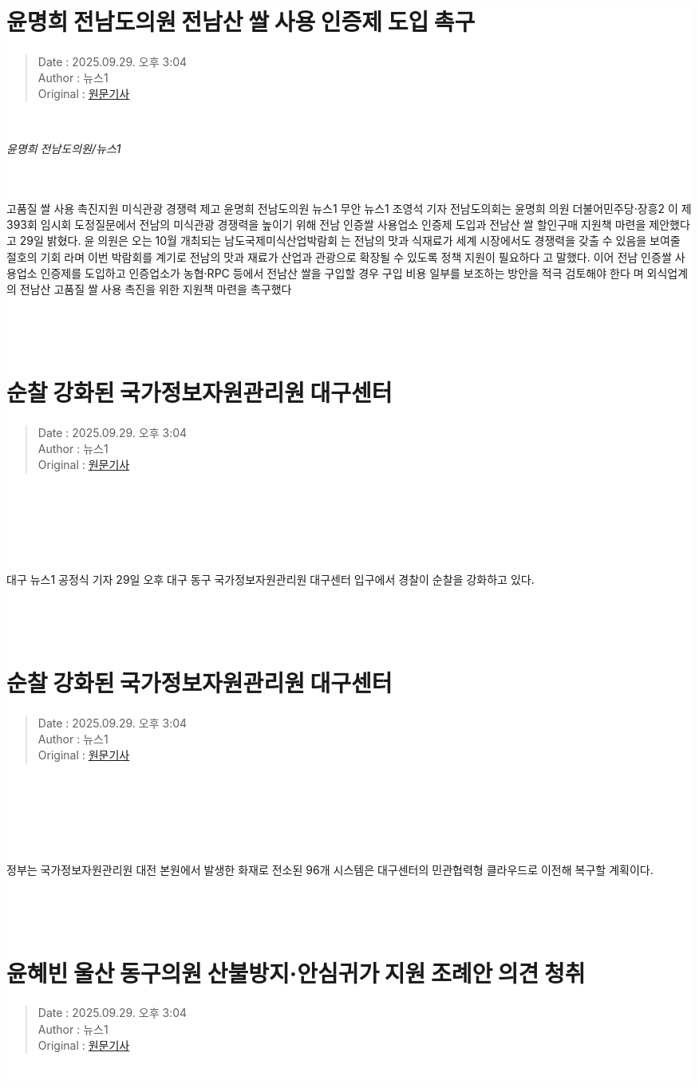   
# 윤명희 전남도의원 전남산 쌀 사용 인증제 도입 촉구  
  
> Date : 2025.09.29. 오후 3:04  
> Author : 뉴스1  
> Original : [원문기사](https://n.news.naver.com/mnews/article/421/0008515940?sid=102)  
<br/>  
  
<img alt="윤명희 전남도의원/뉴스1" class="_LAZY_LOADING _LAZY_LOADING_INIT_HIDE" src="https://imgnews.pstatic.net/image/421/2025/09/29/0008515940_001_20250929150445996.jpg?type=w860" id="img1" style="display: none;"></img><em class="img_desc">윤명희 전남도의원/뉴스1</em>  
<br/><br/>  
  
고품질 쌀 사용 촉진지원 미식관광 경쟁력 제고 윤명희 전남도의원 뉴스1 무안 뉴스1 조영석 기자 전남도의회는 윤명희 의원 더불어민주당·장흥2 이 제393회 임시회 도정질문에서 전남의 미식관광 경쟁력을 높이기 위해 전남 인증쌀 사용업소 인증제 도입과 전남산 쌀 할인구매 지원책 마련을 제안했다고 29일 밝혔다. 윤 의원은 오는 10월 개최되는 남도국제미식산업박람회 는 전남의 맛과 식재료가 세계 시장에서도 경쟁력을 갖출 수 있음을 보여줄 절호의 기회 라며 이번 박람회를 계기로 전남의 맛과 재료가 산업과 관광으로 확장될 수 있도록 정책 지원이 필요하다 고 말했다. 이어 전남 인증쌀 사용업소 인증제를 도입하고 인증업소가 농협·RPC 등에서 전남산 쌀을 구입할 경우 구입 비용 일부를 보조하는 방안을 적극 검토해야 한다 며 외식업계의 전남산 고품질 쌀 사용 촉진을 위한 지원책 마련을 촉구했다  
<br/><br/><br/>  

  
# 순찰 강화된 국가정보자원관리원 대구센터  
  
> Date : 2025.09.29. 오후 3:04  
> Author : 뉴스1  
> Original : [원문기사](https://n.news.naver.com/mnews/article/421/0008515936?sid=102)  
<br/>  
  
<img alt="" class="_LAZY_LOADING _LAZY_LOADING_INIT_HIDE" src="https://imgnews.pstatic.net/image/421/2025/09/29/0008515936_001_20250929150430745.jpg?type=w860" id="img1" style="display: none;"></img>  
<br/><br/>  
  
대구 뉴스1 공정식 기자 29일 오후 대구 동구 국가정보자원관리원 대구센터 입구에서 경찰이 순찰을 강화하고 있다.  
<br/><br/><br/>  

  
# 순찰 강화된 국가정보자원관리원 대구센터  
  
> Date : 2025.09.29. 오후 3:04  
> Author : 뉴스1  
> Original : [원문기사](https://n.news.naver.com/mnews/article/421/0008515934?sid=102)  
<br/>  
  
<img alt="" class="_LAZY_LOADING _LAZY_LOADING_INIT_HIDE" src="https://imgnews.pstatic.net/image/421/2025/09/29/0008515934_001_20250929150425575.jpg?type=w860" id="img1" style="display: none;"></img>  
<br/><br/>  
  
정부는 국가정보자원관리원 대전 본원에서 발생한 화재로 전소된 96개 시스템은 대구센터의 민관협력형 클라우드로 이전해 복구할 계획이다.  
<br/><br/><br/>  

  
# 윤혜빈 울산 동구의원 산불방지·안심귀가 지원 조례안 의견 청취  
  
> Date : 2025.09.29. 오후 3:04  
> Author : 뉴스1  
> Original : [원문기사](https://n.news.naver.com/mnews/article/421/0008515935?sid=102)  
<br/>  
  